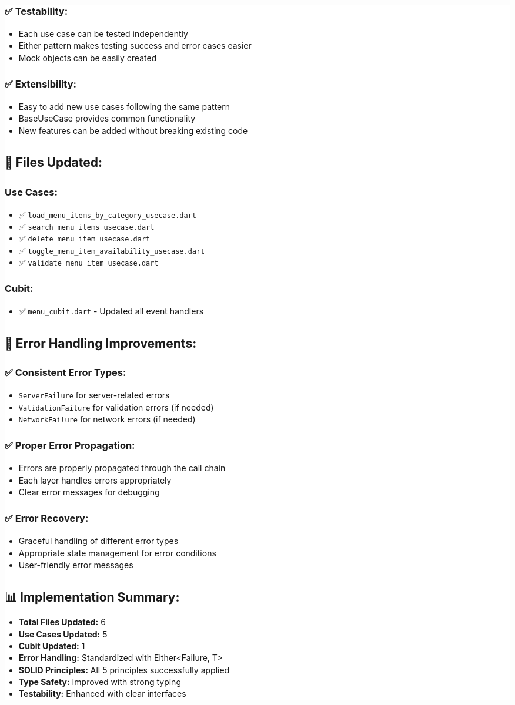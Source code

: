 ### **✅ Testability:**
- Each use case can be tested independently
- Either pattern makes testing success and error cases easier
- Mock objects can be easily created

### **✅ Extensibility:**
- Easy to add new use cases following the same pattern
- BaseUseCase provides common functionality
- New features can be added without breaking existing code

## 📁 **Files Updated:**

### **Use Cases:**
- ✅ `load_menu_items_by_category_usecase.dart`
- ✅ `search_menu_items_usecase.dart`
- ✅ `delete_menu_item_usecase.dart`
- ✅ `toggle_menu_item_availability_usecase.dart`
- ✅ `validate_menu_item_usecase.dart`

### **Cubit:**
- ✅ `menu_cubit.dart` - Updated all event handlers

## 🔧 **Error Handling Improvements:**

### **✅ Consistent Error Types:**
- `ServerFailure` for server-related errors
- `ValidationFailure` for validation errors (if needed)
- `NetworkFailure` for network errors (if needed)

### **✅ Proper Error Propagation:**
- Errors are properly propagated through the call chain
- Each layer handles errors appropriately
- Clear error messages for debugging

### **✅ Error Recovery:**
- Graceful handling of different error types
- Appropriate state management for error conditions
- User-friendly error messages

## 📊 **Implementation Summary:**

- **Total Files Updated:** 6
- **Use Cases Updated:** 5
- **Cubit Updated:** 1
- **Error Handling:** Standardized with Either<Failure, T>
- **SOLID Principles:** All 5 principles successfully applied
- **Type Safety:** Improved with strong typing
- **Testability:** Enhanced with clear interfaces
